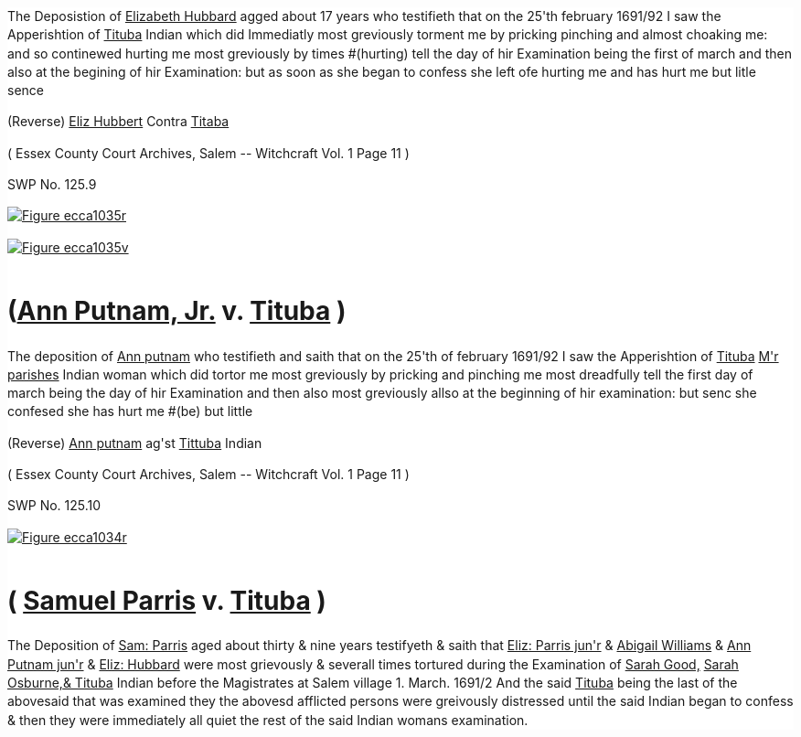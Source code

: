 The Deposistion of [Elizabeth Hubbard](/tag/hubbard_elizabeth.html) agged about 17 years who testifieth that on the 25'th february 1691/92 I saw the Apperishtion of [Tituba](/tag/tituba.html) Indian which did Immediatly most greviously torment me by pricking pinching and almost choaking me: and so continewed hurting me most greviously by times #(hurting) tell the day of hir Examination being the first of march and then also at the begining of hir Examination: but as soon as she began to confess she left ofe hurting me and has hurt me but litle sence

(Reverse) [Eliz Hubbert](/tag/hubbard_elizabeth.html) Contra [Titaba](/tag/tituba.html)

( Essex County Court Archives, Salem -- Witchcraft Vol. 1 Page 11 )


</div>



<div markdown class="doc" id="n125.9">

<div class="doc_id">SWP No. 125.9</div>


<span markdown class="figure">[![Figure ecca1035r](archives/ecca/thumb/ecca1035r.jpg)](archives/ecca/large/ecca1035r.jpg)</span>

<span markdown class="figure">[![Figure ecca1035v](archives/ecca/thumb/ecca1035v.jpg)](archives/ecca/large/ecca1035v.jpg)</span>

# ([Ann Putnam, Jr.](/tag/putnam_ann_jr.html) v. [Tituba](/tag/tituba.html) )

The deposition of [Ann putnam](/tag/putnam_ann_jr.html) who testifieth and saith that on the 25'th of february 1691/92 I saw the Apperishtion of [Tituba](/tag/tituba.html) [M'r parishes](/tag/parris_samuel.html) Indian woman which did tortor me most greviously by pricking and pinching me most dreadfully tell the first day of march being the day of hir Examination and then also most greviously allso at the beginning of hir examination: but senc she confesed she has hurt me #(be) but little

(Reverse) [Ann putnam](/tag/putnam_ann_jr.html) ag'st [Tittuba](/tag/tituba.html) Indian

( Essex County Court Archives, Salem -- Witchcraft Vol. 1 Page 11 )


</div>



<div markdown class="doc" id="n125.10">

<div class="doc_id">SWP No. 125.10</div>


<span markdown class="figure">[![Figure ecca1034r](archives/ecca/thumb/ecca1034r.jpg)](archives/ecca/large/ecca1034r.jpg)</span>

# ( [Samuel Parris](/tag/parris_samuel.html) v. [Tituba](/tag/tituba.html) )

The Deposition of [Sam: Parris](/tag/parris_samuel.html) aged about thirty & nine years testifyeth & saith that [Eliz: Parris jun'r](/tag/parris_elizabeth.html) & [Abigail Williams](/tag/williams_abigail.html) & [Ann Putnam jun'r](/tag/putnam_ann_jr.html) & [Eliz: Hubbard](/tag/hubbard_elizabeth.html) were most grievously & severall times tortured during the Examination of [Sarah Good,](/tag/good_sarah.html) [Sarah Osburne,](/tag/osbourne_sarah.html)[& Tituba](/tag/tituba.html) Indian before the Magistrates at Salem village 1. March. 1691/2 And the said [Tituba](/tag/tituba.html) being the last of the abovesaid that was examined they the abovesd afflicted persons were greivously distressed  until the said Indian began to confess & then they were immediately all quiet the rest of the said Indian womans examination.
